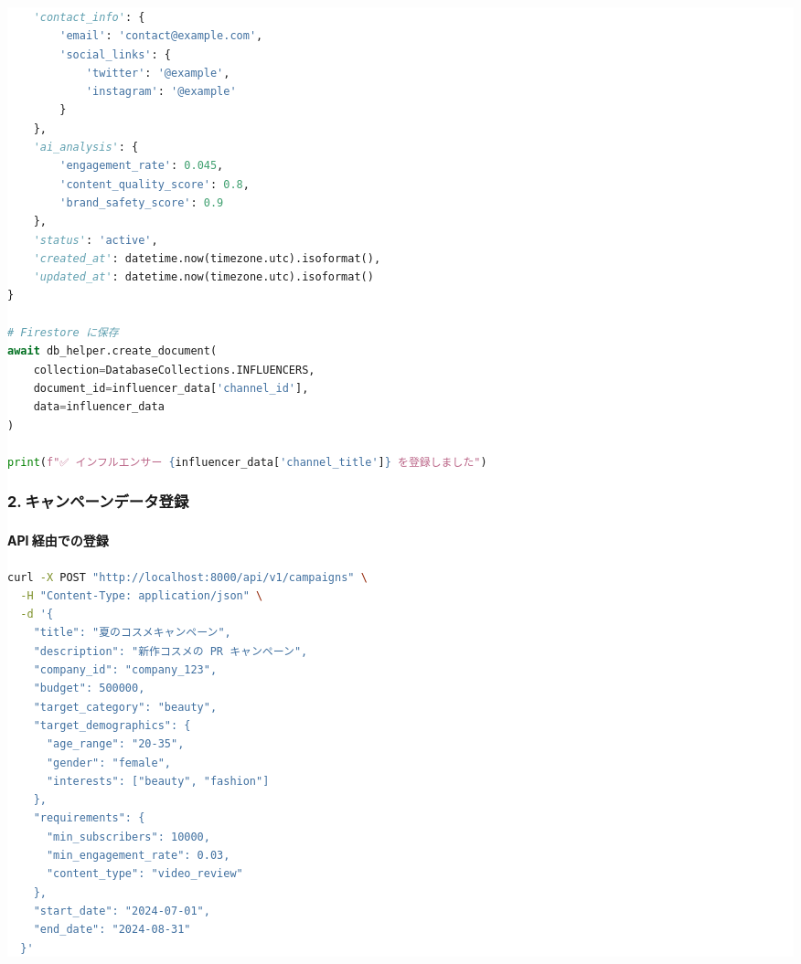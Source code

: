 ```python
    'contact_info': {
        'email': 'contact@example.com',
        'social_links': {
            'twitter': '@example',
            'instagram': '@example'
        }
    },
    'ai_analysis': {
        'engagement_rate': 0.045,
        'content_quality_score': 0.8,
        'brand_safety_score': 0.9
    },
    'status': 'active',
    'created_at': datetime.now(timezone.utc).isoformat(),
    'updated_at': datetime.now(timezone.utc).isoformat()
}

# Firestore に保存
await db_helper.create_document(
    collection=DatabaseCollections.INFLUENCERS,
    document_id=influencer_data['channel_id'],
    data=influencer_data
)

print(f"✅ インフルエンサー {influencer_data['channel_title']} を登録しました")
```

### 2. キャンペーンデータ登録

#### **API 経由での登録**
```bash
curl -X POST "http://localhost:8000/api/v1/campaigns" \
  -H "Content-Type: application/json" \
  -d '{
    "title": "夏のコスメキャンペーン",
    "description": "新作コスメの PR キャンペーン",
    "company_id": "company_123",
    "budget": 500000,
    "target_category": "beauty",
    "target_demographics": {
      "age_range": "20-35",
      "gender": "female",
      "interests": ["beauty", "fashion"]
    },
    "requirements": {
      "min_subscribers": 10000,
      "min_engagement_rate": 0.03,
      "content_type": "video_review"
    },
    "start_date": "2024-07-01",
    "end_date": "2024-08-31"
  }'
```
